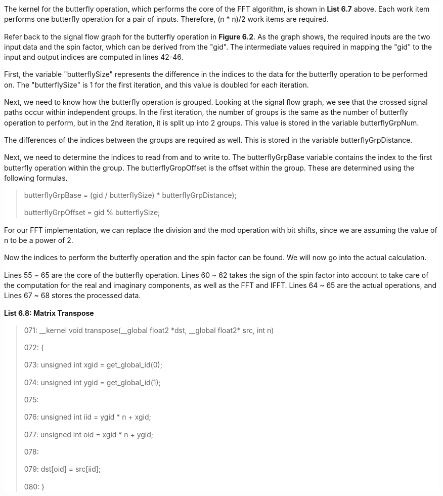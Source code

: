 The kernel for the butterfly operation, which performs the core of the FFT algorithm, is shown in **List 6.7** above. Each work item performs one butterfly operation for a pair of inputs. Therefore, (n \* n)/2 work items are required.&#x20;

Refer back to the signal flow graph for the butterfly operation in **Figure 6.2**. As the graph shows, the required inputs are the two input data and the spin factor, which can be derived from the "gid". The intermediate values required in mapping the "gid" to the input and output indices are computed in lines 42-46.&#x20;

First, the variable "butterflySize" represents the difference in the indices to the data for the butterfly operation to be performed on. The "butterflySize" is 1 for the first iteration, and this value is doubled for each iteration.&#x20;

Next, we need to know how the butterfly operation is grouped. Looking at the signal flow graph, we see that the crossed signal paths occur within independent groups. In the first iteration, the number of groups is the same as the number of butterfly operation to perform, but in the 2nd iteration, it is split up into 2 groups. This value is stored in the variable butterflyGrpNum.&#x20;

The differences of the indices between the groups are required as well. This is stored in the variable butterflyGrpDistance.&#x20;

Next, we need to determine the indices to read from and to write to. The butterflyGrpBase variable contains the index to the first butterfly operation within the group. The butterflyGropOffset is the offset within the group. These are determined using the following formulas.&#x20;

> butterflyGrpBase = (gid / butterflySize) \* butterflyGrpDistance);&#x20;
>
> butterflyGrpOffset = gid % butterflySize;&#x20;

For our FFT implementation, we can replace the division and the mod operation with bit shifts, since we are assuming the value of n to be a power of 2.&#x20;

Now the indices to perform the butterfly operation and the spin factor can be found. We will now go into the actual calculation.&#x20;

Lines 55 \~ 65 are the core of the butterfly operation. Lines 60 \~ 62 takes the sign of the spin factor into account to take care of the computation for the real and imaginary components, as well as the FFT and IFFT. Lines 64 \~ 65 are the actual operations, and Lines 67 \~ 68 stores the processed data.&#x20;

**List 6.8: Matrix Transpose**&#x20;

> 071: \_\_kernel void transpose(\_\_global float2 \*dst, \_\_global float2\* src, int n)&#x20;
>
> 072: {&#x20;
>
> 073: unsigned int xgid = get\_global\_id(0);&#x20;
>
> 074: unsigned int ygid = get\_global\_id(1);&#x20;
>
> 075:&#x20;
>
> 076: unsigned int iid = ygid \* n + xgid;&#x20;
>
> 077: unsigned int oid = xgid \* n + ygid;&#x20;
>
> 078:&#x20;
>
> 079: dst\[oid] = src\[iid];&#x20;
>
> 080: }&#x20;
